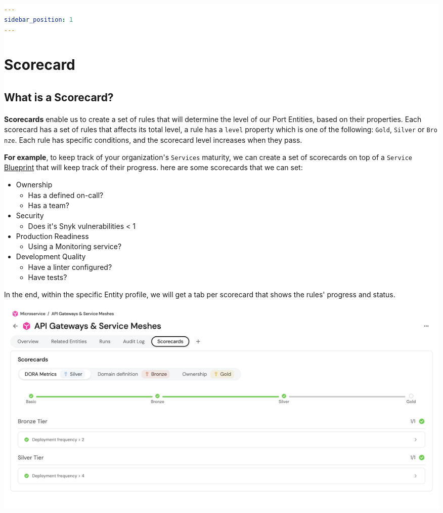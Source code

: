```yaml
---
sidebar_position: 1
---
```


# Scorecard

## What is a Scorecard?

**Scorecards** enable us to create a set of rules that will determine the level of our Port Entities, based on their properties.
Each scorecard has a set of rules that affects its total level, a rule has a `level` property which is one of the following: `Gold`, `Silver` or `Bronze`. Each rule has specific conditions, and the scorecard level increases when they pass.

**For example**, to keep track of your organization's `Services` maturity, we can create a set of scorecards on top of a `Service` [Blueprint](../blueprint/blueprint.md) that will keep track of their progress. here are some scorecards that we can set:

- Ownership
  - Has a defined on-call?
  - Has a team?
- Security
  - Does it's Snyk vulnerabilities < 1
- Production Readiness
  - Using a Monitoring service?
- Development Quality
  - Have a linter configured?
  - Have tests?

In the end, within the specific Entity profile, we will get a tab per scorecard that shows the rules' progress and status.

![Developer Portal Scorecards Tab](../../../static/img/software-catalog/scorecard/tutorial/ScorecardsTab.png)

